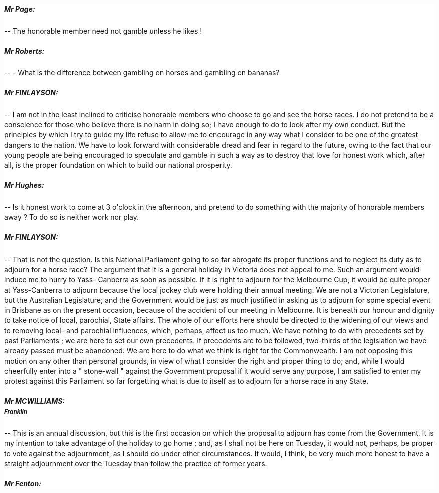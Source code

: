 ##### Mr Page:

--  The honorable member need not gamble unless he likes ! 

##### Mr Roberts:

-- -  What is the difference between gambling on horses and gambling on bananas? 

##### Mr FINLAYSON:

-- I am not in the least inclined to criticise honorable members who choose to go and see the horse races. I do not pretend to be a conscience for those who believe there is no harm in doing so; I have enough to do to look after my own conduct. But the principles by which I try to guide my life refuse to allow me to encourage in any way what I consider to be one of the greatest dangers to the nation. We have to look forward with considerable dread and fear in regard to the future, owing to the fact that our young people are being encouraged to speculate and gamble in such a way as to destroy that love for honest work which, after all, is the proper foundation on which to build our national prosperity. 

##### Mr Hughes:

--  Is it honest work to come at 3 o'clock in the afternoon, and pretend to do something with the majority of honorable members away ? To do so is neither work nor play. 

##### Mr FINLAYSON:

-- That is not the question. Is this National Parliament going to so far abrogate its proper functions and to neglect its duty as to adjourn for a horse race? The argument that it is a general holiday in Victoria does not appeal to me. Such an argument would induce me to hurry to Yass- Canberra as soon as possible. If it is right to adjourn for the Melbourne Cup, it would be quite proper at Yass-Canberra to adjourn because the local jockey club were holding their annual meeting. We are not a Victorian Legislature, but the Australian Legislature; and the Government would be just as much justified in asking us to adjourn for some special event in Brisbane as on the present occasion, because of the accident of our meeting in Melbourne. It is beneath our honour and dignity to take notice of local, parochial, State affairs. The whole of our efforts here should be directed to the widening of our views and to removing local- and parochial influences, which, perhaps, affect us too much. We have nothing to do with precedents set by past Parliaments ; we are here to set our own precedents. If precedents are to be followed, two-thirds of the legislation we have already passed must be abandoned. We are here to do what we think is right for the Commonwealth. I am not opposing this motion on any other than personal grounds, in view of what I consider the right and proper thing to do; and, while I would cheerfully enter into a " stone-wall " against the Government proposal if it would serve any purpose, I am satisfied to enter my protest against this Parliament so far forgetting what is due to itself as to adjourn for a horse race in any State. 

##### Mr MCWILLIAMS:<br><small class="text-muted">Franklin</small>

-- This is an annual discussion, but this is the first occasion on which the proposal to adjourn has come from the Government, lt is my intention to take advantage of the holiday to go home ; and, as I shall not be here on Tuesday, it would not, perhaps, be proper to vote against the adjournment, as I should do under other circumstances. It would, I think, be very much more honest to have a straight adjournment over the Tuesday than follow the practice of former years. 

##### Mr Fenton:
